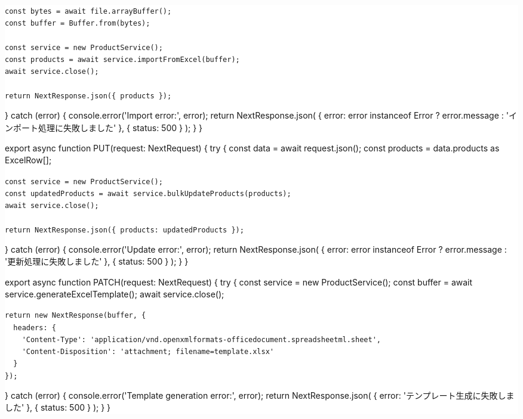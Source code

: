     const bytes = await file.arrayBuffer();
    const buffer = Buffer.from(bytes);

    const service = new ProductService();
    const products = await service.importFromExcel(buffer);
    await service.close();

    return NextResponse.json({ products });
  } catch (error) {
    console.error('Import error:', error);
    return NextResponse.json(
      { error: error instanceof Error ? error.message : 'インポート処理に失敗しました' },
      { status: 500 }
    );
  }
}

export async function PUT(request: NextRequest) {
  try {
    const data = await request.json();
    const products = data.products as ExcelRow[];

    const service = new ProductService();
    const updatedProducts = await service.bulkUpdateProducts(products);
    await service.close();

    return NextResponse.json({ products: updatedProducts });
  } catch (error) {
    console.error('Update error:', error);
    return NextResponse.json(
      { error: error instanceof Error ? error.message : '更新処理に失敗しました' },
      { status: 500 }
    );
  }
}

export async function PATCH(request: NextRequest) {
  try {
    const service = new ProductService();
    const buffer = await service.generateExcelTemplate();
    await service.close();

    return new NextResponse(buffer, {
      headers: {
        'Content-Type': 'application/vnd.openxmlformats-officedocument.spreadsheetml.sheet',
        'Content-Disposition': 'attachment; filename=template.xlsx'
      }
    });
  } catch (error) {
    console.error('Template generation error:', error);
    return NextResponse.json(
      { error: 'テンプレート生成に失敗しました' },
      { status: 500 }
    );
  }
}
